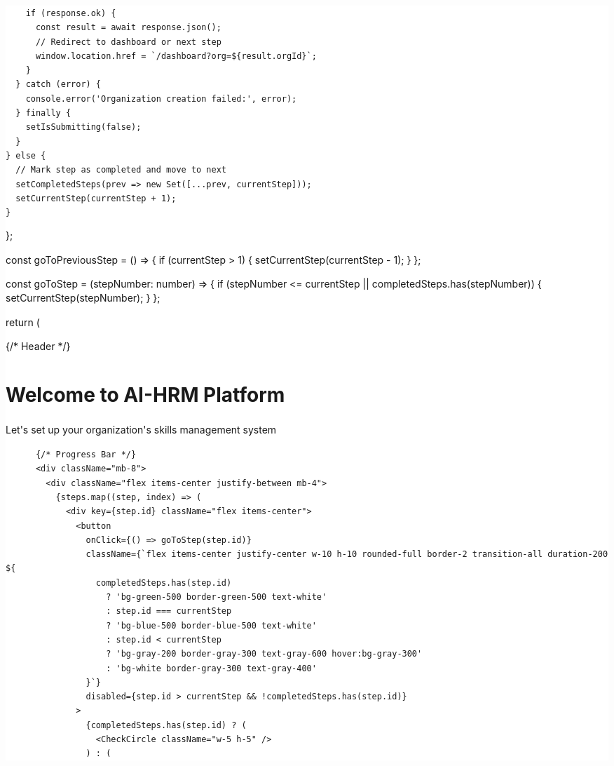         if (response.ok) {
          const result = await response.json();
          // Redirect to dashboard or next step
          window.location.href = `/dashboard?org=${result.orgId}`;
        }
      } catch (error) {
        console.error('Organization creation failed:', error);
      } finally {
        setIsSubmitting(false);
      }
    } else {
      // Mark step as completed and move to next
      setCompletedSteps(prev => new Set([...prev, currentStep]));
      setCurrentStep(currentStep + 1);
    }
  };

  const goToPreviousStep = () => {
    if (currentStep > 1) {
      setCurrentStep(currentStep - 1);
    }
  };

  const goToStep = (stepNumber: number) => {
    if (stepNumber <= currentStep || completedSteps.has(stepNumber)) {
      setCurrentStep(stepNumber);
    }
  };

  return (
    <div className="min-h-screen bg-gradient-to-br from-blue-50 via-white to-purple-50">
      <div className="container mx-auto px-4 py-8">
        <div className="max-w-4xl mx-auto">
          {/* Header */}
          <div className="text-center mb-8">
            <h1 className="text-3xl font-bold text-gray-900 mb-2">
              Welcome to AI-HRM Platform
            </h1>
            <p className="text-lg text-gray-600">
              Let's set up your organization's skills management system
            </p>
          </div>

          {/* Progress Bar */}
          <div className="mb-8">
            <div className="flex items-center justify-between mb-4">
              {steps.map((step, index) => (
                <div key={step.id} className="flex items-center">
                  <button
                    onClick={() => goToStep(step.id)}
                    className={`flex items-center justify-center w-10 h-10 rounded-full border-2 transition-all duration-200 ${
                      completedSteps.has(step.id)
                        ? 'bg-green-500 border-green-500 text-white'
                        : step.id === currentStep
                        ? 'bg-blue-500 border-blue-500 text-white'
                        : step.id < currentStep
                        ? 'bg-gray-200 border-gray-300 text-gray-600 hover:bg-gray-300'
                        : 'bg-white border-gray-300 text-gray-400'
                    }`}
                    disabled={step.id > currentStep && !completedSteps.has(step.id)}
                  >
                    {completedSteps.has(step.id) ? (
                      <CheckCircle className="w-5 h-5" />
                    ) : (